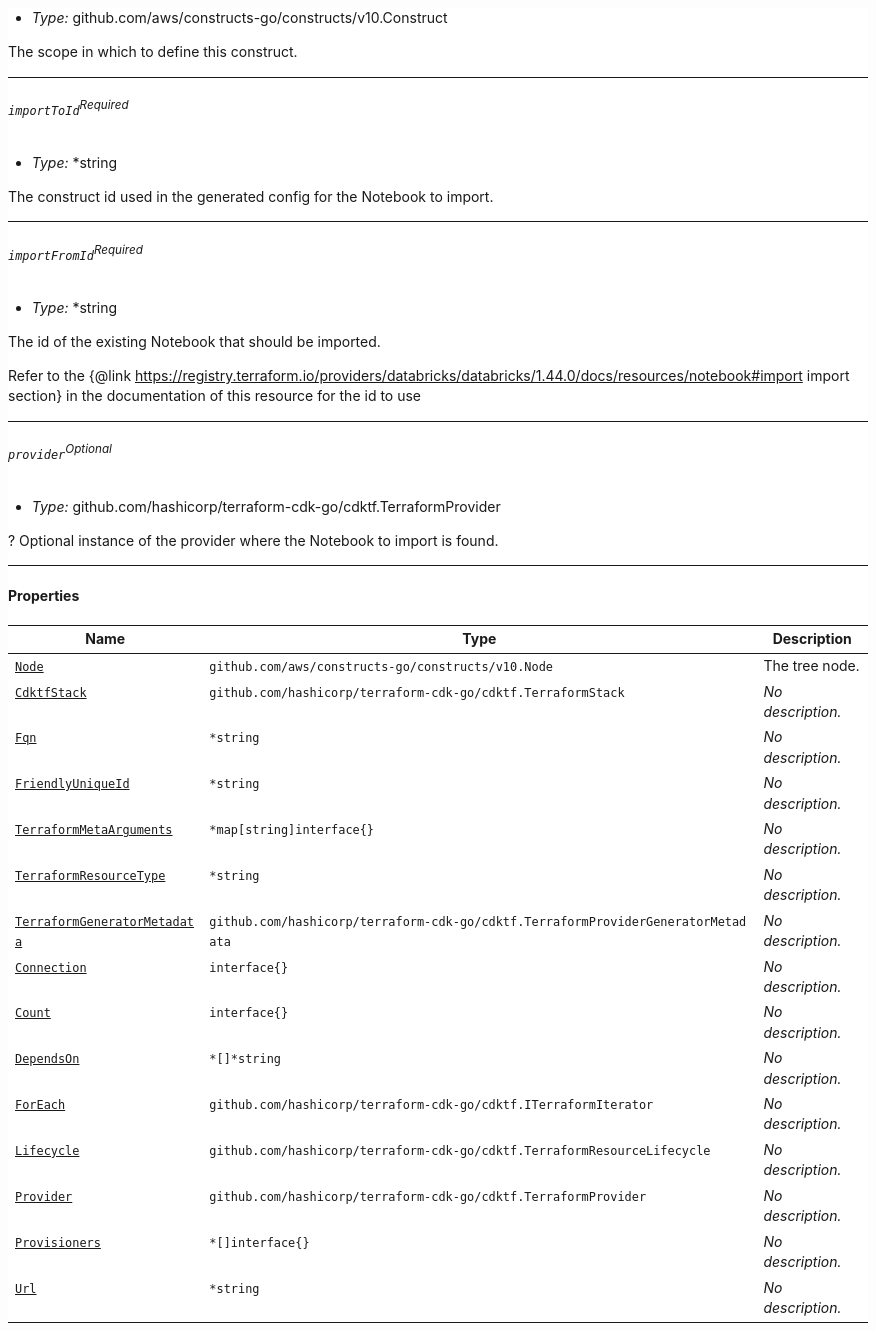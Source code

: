 - *Type:* github.com/aws/constructs-go/constructs/v10.Construct

The scope in which to define this construct.

---

###### `importToId`<sup>Required</sup> <a name="importToId" id="@cdktf/provider-databricks.notebook.Notebook.generateConfigForImport.parameter.importToId"></a>

- *Type:* *string

The construct id used in the generated config for the Notebook to import.

---

###### `importFromId`<sup>Required</sup> <a name="importFromId" id="@cdktf/provider-databricks.notebook.Notebook.generateConfigForImport.parameter.importFromId"></a>

- *Type:* *string

The id of the existing Notebook that should be imported.

Refer to the {@link https://registry.terraform.io/providers/databricks/databricks/1.44.0/docs/resources/notebook#import import section} in the documentation of this resource for the id to use

---

###### `provider`<sup>Optional</sup> <a name="provider" id="@cdktf/provider-databricks.notebook.Notebook.generateConfigForImport.parameter.provider"></a>

- *Type:* github.com/hashicorp/terraform-cdk-go/cdktf.TerraformProvider

? Optional instance of the provider where the Notebook to import is found.

---

#### Properties <a name="Properties" id="Properties"></a>

| **Name** | **Type** | **Description** |
| --- | --- | --- |
| <code><a href="#@cdktf/provider-databricks.notebook.Notebook.property.node">Node</a></code> | <code>github.com/aws/constructs-go/constructs/v10.Node</code> | The tree node. |
| <code><a href="#@cdktf/provider-databricks.notebook.Notebook.property.cdktfStack">CdktfStack</a></code> | <code>github.com/hashicorp/terraform-cdk-go/cdktf.TerraformStack</code> | *No description.* |
| <code><a href="#@cdktf/provider-databricks.notebook.Notebook.property.fqn">Fqn</a></code> | <code>*string</code> | *No description.* |
| <code><a href="#@cdktf/provider-databricks.notebook.Notebook.property.friendlyUniqueId">FriendlyUniqueId</a></code> | <code>*string</code> | *No description.* |
| <code><a href="#@cdktf/provider-databricks.notebook.Notebook.property.terraformMetaArguments">TerraformMetaArguments</a></code> | <code>*map[string]interface{}</code> | *No description.* |
| <code><a href="#@cdktf/provider-databricks.notebook.Notebook.property.terraformResourceType">TerraformResourceType</a></code> | <code>*string</code> | *No description.* |
| <code><a href="#@cdktf/provider-databricks.notebook.Notebook.property.terraformGeneratorMetadata">TerraformGeneratorMetadata</a></code> | <code>github.com/hashicorp/terraform-cdk-go/cdktf.TerraformProviderGeneratorMetadata</code> | *No description.* |
| <code><a href="#@cdktf/provider-databricks.notebook.Notebook.property.connection">Connection</a></code> | <code>interface{}</code> | *No description.* |
| <code><a href="#@cdktf/provider-databricks.notebook.Notebook.property.count">Count</a></code> | <code>interface{}</code> | *No description.* |
| <code><a href="#@cdktf/provider-databricks.notebook.Notebook.property.dependsOn">DependsOn</a></code> | <code>*[]*string</code> | *No description.* |
| <code><a href="#@cdktf/provider-databricks.notebook.Notebook.property.forEach">ForEach</a></code> | <code>github.com/hashicorp/terraform-cdk-go/cdktf.ITerraformIterator</code> | *No description.* |
| <code><a href="#@cdktf/provider-databricks.notebook.Notebook.property.lifecycle">Lifecycle</a></code> | <code>github.com/hashicorp/terraform-cdk-go/cdktf.TerraformResourceLifecycle</code> | *No description.* |
| <code><a href="#@cdktf/provider-databricks.notebook.Notebook.property.provider">Provider</a></code> | <code>github.com/hashicorp/terraform-cdk-go/cdktf.TerraformProvider</code> | *No description.* |
| <code><a href="#@cdktf/provider-databricks.notebook.Notebook.property.provisioners">Provisioners</a></code> | <code>*[]interface{}</code> | *No description.* |
| <code><a href="#@cdktf/provider-databricks.notebook.Notebook.property.url">Url</a></code> | <code>*string</code> | *No description.* |